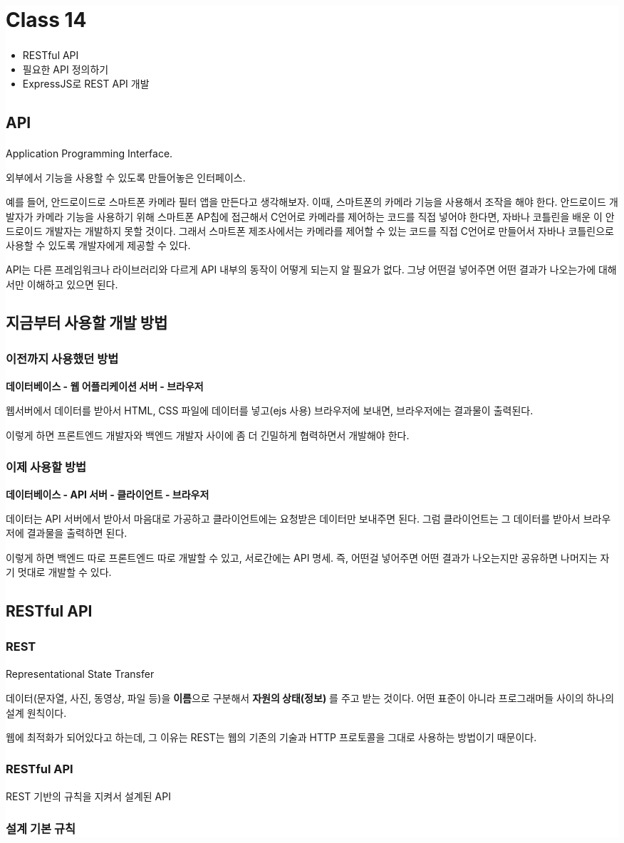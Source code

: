 # Class 14

* RESTful API
* 필요한 API 정의하기
* ExpressJS로 REST API 개발

## API

Application Programming Interface.

외부에서 기능을 사용할 수 있도록 만들어놓은 인터페이스.

예를 들어, 안드로이드로 스마트폰 카메라 필터 앱을 만든다고 생각해보자. 이때, 스마트폰의 카메라 기능을 사용해서 조작을 해야 한다. 안드로이드 개발자가 카메라 기능을 사용하기 위해 스마트폰 AP칩에 접근해서 C언어로 카메라를 제어하는 코드를 직접 넣어야 한다면, 자바나 코틀린을 배운 이 안드로이드 개발자는 개발하지 못할 것이다. 그래서 스마트폰 제조사에서는 카메라를 제어할 수 있는 코드를 직접 C언어로 만들어서 자바나 코틀린으로 사용할 수 있도록 개발자에게 제공할 수 있다.

API는 다른 프레임워크나 라이브러리와 다르게 API 내부의 동작이 어떻게 되는지 알 필요가 없다. 그냥 어떤걸 넣어주면 어떤 결과가 나오는가에 대해서만 이해하고 있으면 된다.

## 지금부터 사용할 개발 방법

### 이전까지 사용했던 방법

**데이터베이스 - 웹 어플리케이션 서버 - 브라우저**

웹서버에서 데이터를 받아서 HTML, CSS 파일에 데이터를 넣고(ejs 사용) 브라우저에 보내면, 브라우저에는 결과물이 출력된다.

이렇게 하면 프론트엔드 개발자와 백엔드 개발자 사이에 좀 더 긴밀하게 협력하면서 개발해야 한다.

### 이제 사용할 방법

**데이터베이스 - API 서버 - 클라이언트 - 브라우저**

데이터는 API 서버에서 받아서 마음대로 가공하고 클라이언트에는 요청받은 데이터만 보내주면 된다. 그럼 클라이언트는 그 데이터를 받아서 브라우저에 결과물을 출력하면 된다.

이렇게 하면 백엔드 따로 프론트엔드 따로 개발할 수 있고, 서로간에는 API 명세. 즉, 어떤걸 넣어주면 어떤 결과가 나오는지만 공유하면 나머지는 자기 멋대로 개발할 수 있다.

## RESTful API

### REST

Representational State Transfer

데이터(문자열, 사진, 동영상, 파일 등)을 **이름**으로 구분해서 **자원의 상태(정보)** 를 주고 받는 것이다. 어떤 표준이 아니라 프로그래머들 사이의 하나의 설계 원칙이다.

웹에 최적화가 되어있다고 하는데, 그 이유는 REST는 웹의 기존의 기술과 HTTP 프로토콜을 그대로 사용하는 방법이기 때문이다.

### RESTful API

REST 기반의 규칙을 지켜서 설계된 API

### 설계 기본 규칙
